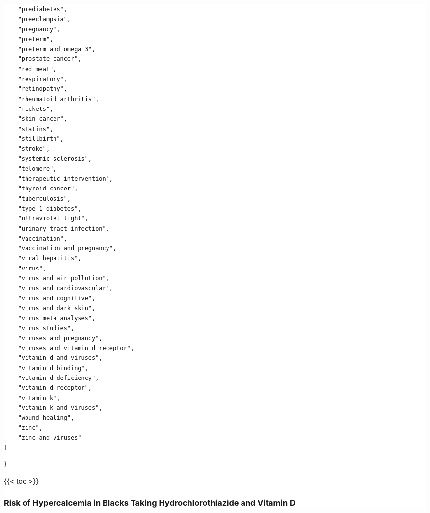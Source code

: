         "prediabetes",
        "preeclampsia",
        "pregnancy",
        "preterm",
        "preterm and omega 3",
        "prostate cancer",
        "red meat",
        "respiratory",
        "retinopathy",
        "rheumatoid arthritis",
        "rickets",
        "skin cancer",
        "statins",
        "stillbirth",
        "stroke",
        "systemic sclerosis",
        "telomere",
        "therapeutic intervention",
        "thyroid cancer",
        "tuberculosis",
        "type 1 diabetes",
        "ultraviolet light",
        "urinary tract infection",
        "vaccination",
        "vaccination and pregnancy",
        "viral hepatitis",
        "virus",
        "virus and air pollution",
        "virus and cardiovascular",
        "virus and cognitive",
        "virus and dark skin",
        "virus meta analyses",
        "virus studies",
        "viruses and pregnancy",
        "viruses and vitamin d receptor",
        "vitamin d and viruses",
        "vitamin d binding",
        "vitamin d deficiency",
        "vitamin d receptor",
        "vitamin k",
        "vitamin k and viruses",
        "wound healing",
        "zinc",
        "zinc and viruses"
    ]
}


{{< toc >}}

### Risk of Hypercalcemia in Blacks Taking Hydrochlorothiazide and Vitamin D
